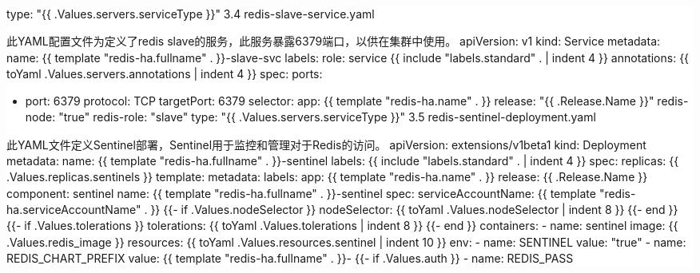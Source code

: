  type: "{{ .Values.servers.serviceType }}"
3.4 redis-slave-service.yaml

此YAML配置文件为定义了redis slave的服务，此服务暴露6379端口，以供在集群中使用。
apiVersion: v1
kind: Service
metadata:
 name: {{ template "redis-ha.fullname" . }}-slave-svc
 labels:
 role: service
{{ include "labels.standard" . | indent 4 }}
 annotations:
{{ toYaml .Values.servers.annotations | indent 4 }}
spec:
 ports:
 - port: 6379
   protocol: TCP
   targetPort: 6379
 selector:
   app: {{ template "redis-ha.name" . }}
   release: "{{ .Release.Name }}"
   redis-node: "true"
   redis-role: "slave"
 type: "{{ .Values.servers.serviceType }}"
3.5 redis-sentinel-deployment.yaml

此YAML文件定义Sentinel部署，Sentinel用于监控和管理对于Redis的访问。
apiVersion: extensions/v1beta1
kind: Deployment
metadata:
 name: {{ template "redis-ha.fullname" . }}-sentinel
 labels:
{{ include "labels.standard" . | indent 4 }}
spec:
 replicas: {{ .Values.replicas.sentinels }}
 template:
   metadata:
     labels:
       app: {{ template "redis-ha.name" . }}
       release: {{ .Release.Name }}
       component: sentinel
       name: {{ template "redis-ha.fullname" . }}-sentinel
     spec:
       serviceAccountName: {{ template "redis-ha.serviceAccountName" . }}
       {{- if .Values.nodeSelector }}
     nodeSelector:
{{ toYaml .Values.nodeSelector | indent 8 }}
     {{- end }}
     {{- if .Values.tolerations }}
     tolerations:
{{ toYaml .Values.tolerations | indent 8 }}
 {{- end }}
     containers:
     - name: sentinel
       image: {{ .Values.redis_image }}
       resources:
 {{ toYaml .Values.resources.sentinel | indent 10 }}
       env:
       - name: SENTINEL
         value: "true"
       - name: REDIS_CHART_PREFIX
         value: {{ template "redis-ha.fullname" . }}-
{{- if .Values.auth }}
       - name: REDIS_PASS